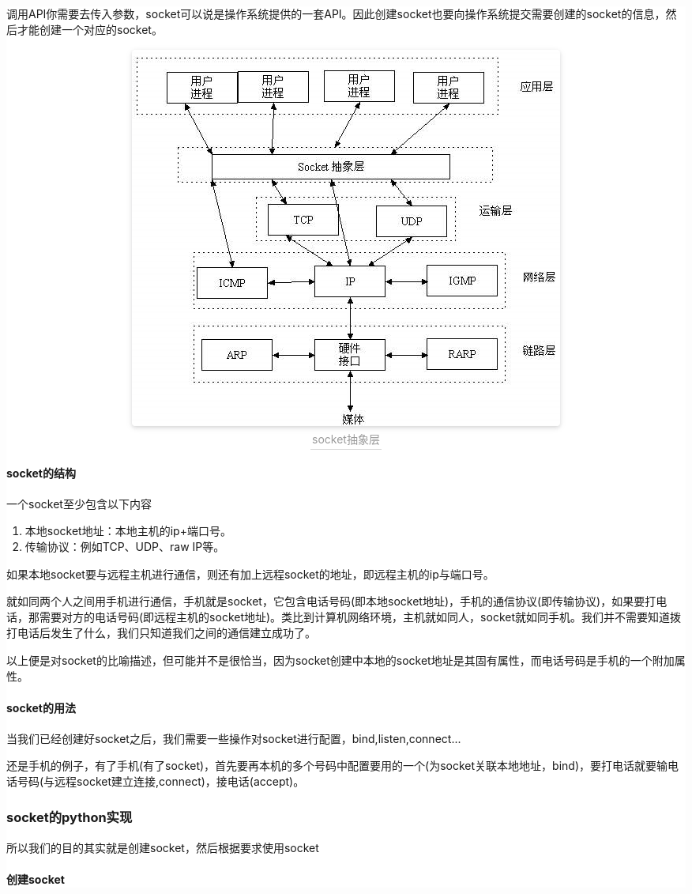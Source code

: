 调用API你需要去传入参数，socket可以说是操作系统提供的一套API。因此创建socket也要向操作系统提交需要创建的socket的信息，然后才能创建一个对应的socket。

<center>    <img style="border-radius: 0.3125em;    box-shadow: 0 2px 4px 0 rgba(34,36,38,.12),0 2px 10px 0 rgba(34,36,38,.08);"     src="1.png">    <br>    <div style="color:orange; border-bottom: 1px solid #d9d9d9;    display: inline-block;    color: #999;    padding: 2px;">socket抽象层</div> </center>

#### socket的结构

一个socket至少包含以下内容

1. 本地socket地址：本地主机的ip+端口号。
2. 传输协议：例如TCP、UDP、raw IP等。

如果本地socket要与远程主机进行通信，则还有加上远程socket的地址，即远程主机的ip与端口号。

就如同两个人之间用手机进行通信，手机就是socket，它包含电话号码(即本地socket地址)，手机的通信协议(即传输协议)，如果要打电话，那需要对方的电话号码(即远程主机的socket地址)。类比到计算机网络环境，主机就如同人，socket就如同手机。我们并不需要知道拨打电话后发生了什么，我们只知道我们之间的通信建立成功了。

以上便是对socket的比喻描述，但可能并不是很恰当，因为socket创建中本地的socket地址是其固有属性，而电话号码是手机的一个附加属性。

#### socket的用法

当我们已经创建好socket之后，我们需要一些操作对socket进行配置，bind,listen,connect...

还是手机的例子，有了手机(有了socket)，首先要再本机的多个号码中配置要用的一个(为socket关联本地地址，bind)，要打电话就要输电话号码(与远程socket建立连接,connect)，接电话(accept)。

### socket的python实现

所以我们的目的其实就是创建socket，然后根据要求使用socket

#### 创建socket
